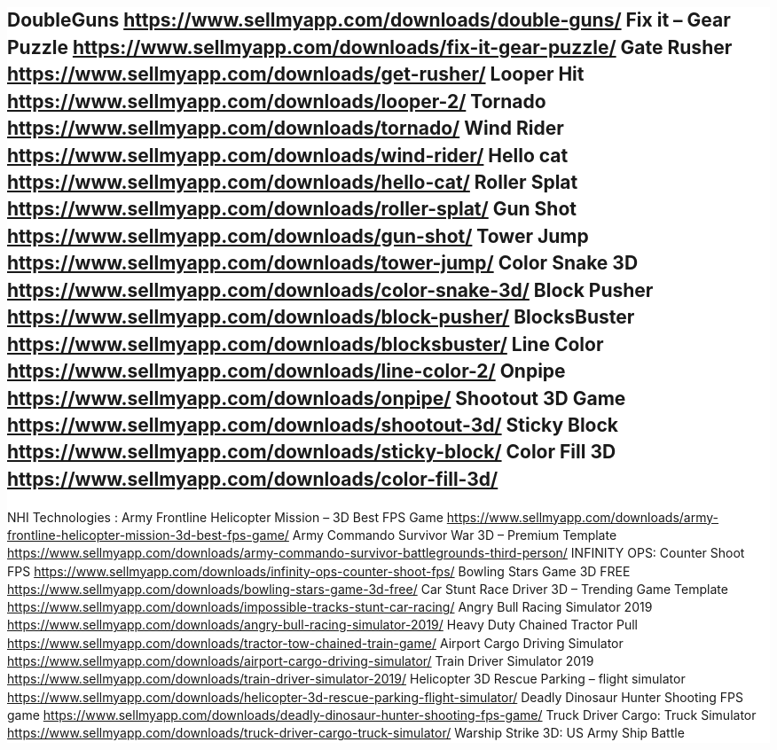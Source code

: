 DoubleGuns
https://www.sellmyapp.com/downloads/double-guns/
Fix it – Gear Puzzle
https://www.sellmyapp.com/downloads/fix-it-gear-puzzle/
Gate Rusher
https://www.sellmyapp.com/downloads/get-rusher/
Looper Hit
https://www.sellmyapp.com/downloads/looper-2/
Tornado
https://www.sellmyapp.com/downloads/tornado/
Wind Rider
https://www.sellmyapp.com/downloads/wind-rider/
Hello cat
https://www.sellmyapp.com/downloads/hello-cat/
Roller Splat
https://www.sellmyapp.com/downloads/roller-splat/
Gun Shot
https://www.sellmyapp.com/downloads/gun-shot/
Tower Jump
https://www.sellmyapp.com/downloads/tower-jump/
Color Snake 3D
https://www.sellmyapp.com/downloads/color-snake-3d/
Block Pusher
https://www.sellmyapp.com/downloads/block-pusher/
BlocksBuster
https://www.sellmyapp.com/downloads/blocksbuster/
Line Color
https://www.sellmyapp.com/downloads/line-color-2/
Onpipe
https://www.sellmyapp.com/downloads/onpipe/
Shootout 3D Game
https://www.sellmyapp.com/downloads/shootout-3d/
Sticky Block
https://www.sellmyapp.com/downloads/sticky-block/
Color Fill 3D
https://www.sellmyapp.com/downloads/color-fill-3d/
------------------------------------------------------------------------------------------------------------------
NHI Technologies :
Army Frontline Helicopter Mission – 3D Best FPS Game
https://www.sellmyapp.com/downloads/army-frontline-helicopter-mission-3d-best-fps-game/
Army Commando Survivor War 3D – Premium Template
https://www.sellmyapp.com/downloads/army-commando-survivor-battlegrounds-third-person/
INFINITY OPS: Counter Shoot FPS
https://www.sellmyapp.com/downloads/infinity-ops-counter-shoot-fps/
Bowling Stars Game 3D FREE
https://www.sellmyapp.com/downloads/bowling-stars-game-3d-free/
Car Stunt Race Driver 3D – Trending Game Template
https://www.sellmyapp.com/downloads/impossible-tracks-stunt-car-racing/
Angry Bull Racing Simulator 2019
https://www.sellmyapp.com/downloads/angry-bull-racing-simulator-2019/
Heavy Duty Chained Tractor Pull
https://www.sellmyapp.com/downloads/tractor-tow-chained-train-game/
Airport Cargo Driving Simulator
https://www.sellmyapp.com/downloads/airport-cargo-driving-simulator/
Train Driver Simulator 2019
https://www.sellmyapp.com/downloads/train-driver-simulator-2019/
Helicopter 3D Rescue Parking – flight simulator
https://www.sellmyapp.com/downloads/helicopter-3d-rescue-parking-flight-simulator/
Deadly Dinosaur Hunter Shooting FPS game
https://www.sellmyapp.com/downloads/deadly-dinosaur-hunter-shooting-fps-game/
Truck Driver Cargo: Truck Simulator
https://www.sellmyapp.com/downloads/truck-driver-cargo-truck-simulator/
Warship Strike 3D: US Army Ship Battle